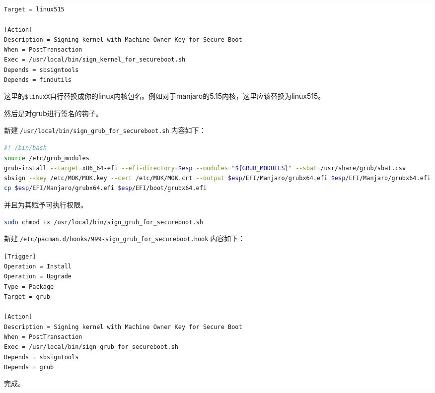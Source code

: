 ```bash
Target = linux515

[Action]
Description = Signing kernel with Machine Owner Key for Secure Boot
When = PostTransaction
Exec = /usr/local/bin/sign_kernel_for_secureboot.sh
Depends = sbsigntools
Depends = findutils
```
这里的`$linuxX`自行替换成你的linux内核包名。例如对于manjaro的5.15内核，这里应该替换为linux515。


然后是对grub进行签名的钩子。

新建 `/usr/local/bin/sign_grub_for_secureboot.sh` 内容如下：
```bash
#! /bin/bash
source /etc/grub_modules
grub-install --target=x86_64-efi --efi-directory=$esp --modules="${GRUB_MODULES}" --sbat=/usr/share/grub/sbat.csv
sbsign --key /etc/MOK/MOK.key --cert /etc/MOK/MOK.crt --output $esp/EFI/Manjaro/grubx64.efi $esp/EFI/Manjaro/grubx64.efi
cp $esp/EFI/Manjaro/grubx64.efi $esp/EFI/boot/grubx64.efi
```
并且为其赋予可执行权限。
```bash
sudo chmod +x /usr/local/bin/sign_grub_for_secureboot.sh
```
新建 `/etc/pacman.d/hooks/999-sign_grub_for_secureboot.hook` 内容如下：
```bash
[Trigger]
Operation = Install
Operation = Upgrade
Type = Package
Target = grub

[Action]
Description = Signing kernel with Machine Owner Key for Secure Boot
When = PostTransaction
Exec = /usr/local/bin/sign_grub_for_secureboot.sh
Depends = sbsigntools
Depends = grub
```
完成。